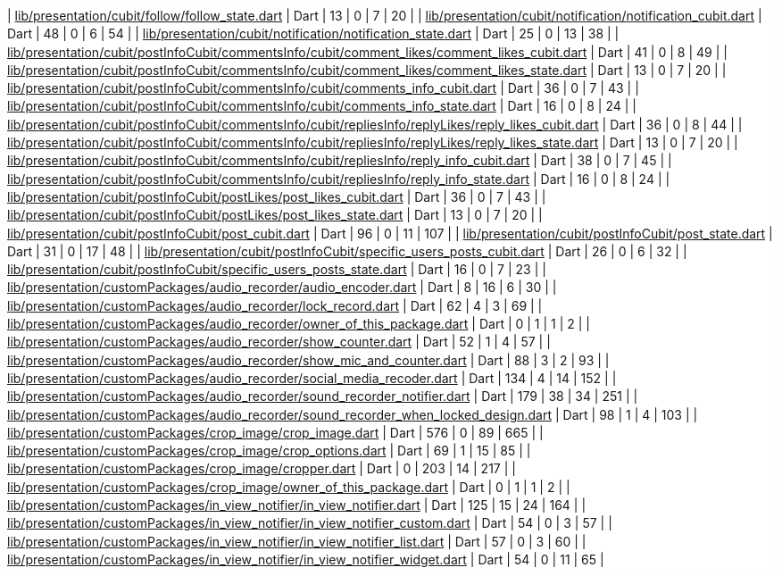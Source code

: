 | [lib/presentation/cubit/follow/follow_state.dart](/lib/presentation/cubit/follow/follow_state.dart) | Dart | 13 | 0 | 7 | 20 |
| [lib/presentation/cubit/notification/notification_cubit.dart](/lib/presentation/cubit/notification/notification_cubit.dart) | Dart | 48 | 0 | 6 | 54 |
| [lib/presentation/cubit/notification/notification_state.dart](/lib/presentation/cubit/notification/notification_state.dart) | Dart | 25 | 0 | 13 | 38 |
| [lib/presentation/cubit/postInfoCubit/commentsInfo/cubit/comment_likes/comment_likes_cubit.dart](/lib/presentation/cubit/postInfoCubit/commentsInfo/cubit/comment_likes/comment_likes_cubit.dart) | Dart | 41 | 0 | 8 | 49 |
| [lib/presentation/cubit/postInfoCubit/commentsInfo/cubit/comment_likes/comment_likes_state.dart](/lib/presentation/cubit/postInfoCubit/commentsInfo/cubit/comment_likes/comment_likes_state.dart) | Dart | 13 | 0 | 7 | 20 |
| [lib/presentation/cubit/postInfoCubit/commentsInfo/cubit/comments_info_cubit.dart](/lib/presentation/cubit/postInfoCubit/commentsInfo/cubit/comments_info_cubit.dart) | Dart | 36 | 0 | 7 | 43 |
| [lib/presentation/cubit/postInfoCubit/commentsInfo/cubit/comments_info_state.dart](/lib/presentation/cubit/postInfoCubit/commentsInfo/cubit/comments_info_state.dart) | Dart | 16 | 0 | 8 | 24 |
| [lib/presentation/cubit/postInfoCubit/commentsInfo/cubit/repliesInfo/replyLikes/reply_likes_cubit.dart](/lib/presentation/cubit/postInfoCubit/commentsInfo/cubit/repliesInfo/replyLikes/reply_likes_cubit.dart) | Dart | 36 | 0 | 8 | 44 |
| [lib/presentation/cubit/postInfoCubit/commentsInfo/cubit/repliesInfo/replyLikes/reply_likes_state.dart](/lib/presentation/cubit/postInfoCubit/commentsInfo/cubit/repliesInfo/replyLikes/reply_likes_state.dart) | Dart | 13 | 0 | 7 | 20 |
| [lib/presentation/cubit/postInfoCubit/commentsInfo/cubit/repliesInfo/reply_info_cubit.dart](/lib/presentation/cubit/postInfoCubit/commentsInfo/cubit/repliesInfo/reply_info_cubit.dart) | Dart | 38 | 0 | 7 | 45 |
| [lib/presentation/cubit/postInfoCubit/commentsInfo/cubit/repliesInfo/reply_info_state.dart](/lib/presentation/cubit/postInfoCubit/commentsInfo/cubit/repliesInfo/reply_info_state.dart) | Dart | 16 | 0 | 8 | 24 |
| [lib/presentation/cubit/postInfoCubit/postLikes/post_likes_cubit.dart](/lib/presentation/cubit/postInfoCubit/postLikes/post_likes_cubit.dart) | Dart | 36 | 0 | 7 | 43 |
| [lib/presentation/cubit/postInfoCubit/postLikes/post_likes_state.dart](/lib/presentation/cubit/postInfoCubit/postLikes/post_likes_state.dart) | Dart | 13 | 0 | 7 | 20 |
| [lib/presentation/cubit/postInfoCubit/post_cubit.dart](/lib/presentation/cubit/postInfoCubit/post_cubit.dart) | Dart | 96 | 0 | 11 | 107 |
| [lib/presentation/cubit/postInfoCubit/post_state.dart](/lib/presentation/cubit/postInfoCubit/post_state.dart) | Dart | 31 | 0 | 17 | 48 |
| [lib/presentation/cubit/postInfoCubit/specific_users_posts_cubit.dart](/lib/presentation/cubit/postInfoCubit/specific_users_posts_cubit.dart) | Dart | 26 | 0 | 6 | 32 |
| [lib/presentation/cubit/postInfoCubit/specific_users_posts_state.dart](/lib/presentation/cubit/postInfoCubit/specific_users_posts_state.dart) | Dart | 16 | 0 | 7 | 23 |
| [lib/presentation/customPackages/audio_recorder/audio_encoder.dart](/lib/presentation/customPackages/audio_recorder/audio_encoder.dart) | Dart | 8 | 16 | 6 | 30 |
| [lib/presentation/customPackages/audio_recorder/lock_record.dart](/lib/presentation/customPackages/audio_recorder/lock_record.dart) | Dart | 62 | 4 | 3 | 69 |
| [lib/presentation/customPackages/audio_recorder/owner_of_this_package.dart](/lib/presentation/customPackages/audio_recorder/owner_of_this_package.dart) | Dart | 0 | 1 | 1 | 2 |
| [lib/presentation/customPackages/audio_recorder/show_counter.dart](/lib/presentation/customPackages/audio_recorder/show_counter.dart) | Dart | 52 | 1 | 4 | 57 |
| [lib/presentation/customPackages/audio_recorder/show_mic_and_counter.dart](/lib/presentation/customPackages/audio_recorder/show_mic_and_counter.dart) | Dart | 88 | 3 | 2 | 93 |
| [lib/presentation/customPackages/audio_recorder/social_media_recoder.dart](/lib/presentation/customPackages/audio_recorder/social_media_recoder.dart) | Dart | 134 | 4 | 14 | 152 |
| [lib/presentation/customPackages/audio_recorder/sound_recorder_notifier.dart](/lib/presentation/customPackages/audio_recorder/sound_recorder_notifier.dart) | Dart | 179 | 38 | 34 | 251 |
| [lib/presentation/customPackages/audio_recorder/sound_recorder_when_locked_design.dart](/lib/presentation/customPackages/audio_recorder/sound_recorder_when_locked_design.dart) | Dart | 98 | 1 | 4 | 103 |
| [lib/presentation/customPackages/crop_image/crop_image.dart](/lib/presentation/customPackages/crop_image/crop_image.dart) | Dart | 576 | 0 | 89 | 665 |
| [lib/presentation/customPackages/crop_image/crop_options.dart](/lib/presentation/customPackages/crop_image/crop_options.dart) | Dart | 69 | 1 | 15 | 85 |
| [lib/presentation/customPackages/crop_image/cropper.dart](/lib/presentation/customPackages/crop_image/cropper.dart) | Dart | 0 | 203 | 14 | 217 |
| [lib/presentation/customPackages/crop_image/owner_of_this_package.dart](/lib/presentation/customPackages/crop_image/owner_of_this_package.dart) | Dart | 0 | 1 | 1 | 2 |
| [lib/presentation/customPackages/in_view_notifier/in_view_notifier.dart](/lib/presentation/customPackages/in_view_notifier/in_view_notifier.dart) | Dart | 125 | 15 | 24 | 164 |
| [lib/presentation/customPackages/in_view_notifier/in_view_notifier_custom.dart](/lib/presentation/customPackages/in_view_notifier/in_view_notifier_custom.dart) | Dart | 54 | 0 | 3 | 57 |
| [lib/presentation/customPackages/in_view_notifier/in_view_notifier_list.dart](/lib/presentation/customPackages/in_view_notifier/in_view_notifier_list.dart) | Dart | 57 | 0 | 3 | 60 |
| [lib/presentation/customPackages/in_view_notifier/in_view_notifier_widget.dart](/lib/presentation/customPackages/in_view_notifier/in_view_notifier_widget.dart) | Dart | 54 | 0 | 11 | 65 |